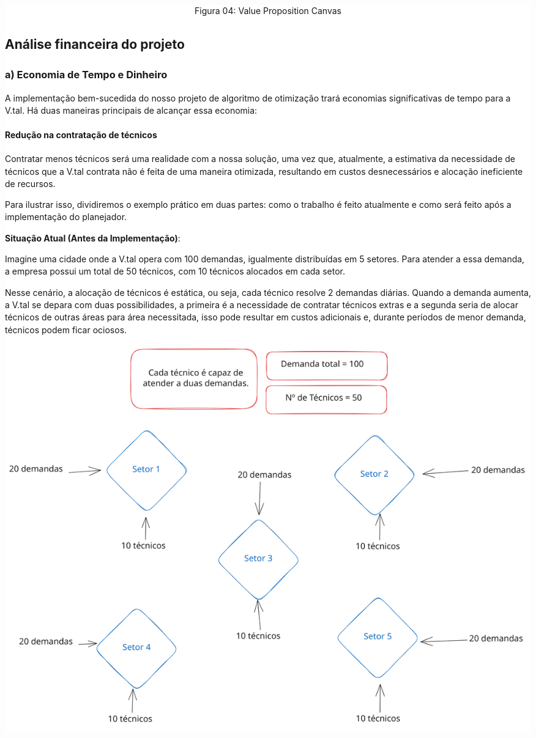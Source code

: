 <p align="center">Figura 04: Value Proposition Canvas</p>

## Análise financeira do projeto

### a) Economia de Tempo e Dinheiro

A implementação bem-sucedida do nosso projeto de algoritmo de otimização trará economias significativas de tempo para a V.tal. Há duas maneiras principais de alcançar essa economia:

#### **Redução na contratação de técnicos**

Contratar menos técnicos será uma realidade com a nossa solução, uma vez que, atualmente, a estimativa da necessidade de técnicos que a V.tal contrata não é feita de uma maneira otimizada, resultando em custos desnecessários e alocação ineficiente de recursos.

Para ilustrar isso, dividiremos o exemplo prático em duas partes: como o trabalho é feito atualmente e como será feito após a implementação do planejador.

**Situação Atual (Antes da Implementação)**:
  
Imagine uma cidade onde a V.tal opera com 100 demandas, igualmente distribuídas em 5 setores. Para atender a essa demanda, a empresa possui um total de 50 técnicos, com 10 técnicos alocados em cada setor.

Nesse cenário, a alocação de técnicos é estática, ou seja, cada técnico resolve 2 demandas diárias. Quando a demanda aumenta, a V.tal se depara com duas possibilidades, a primeira é a necessidade de contratar técnicos extras e a segunda seria de alocar técnicos de outras áreas para área necessitada, isso pode resultar em custos adicionais e, durante períodos de menor demanda, técnicos podem ficar ociosos.

![Exemplo Antes do Algoritmo](img/Exemplo_antes.svg)
